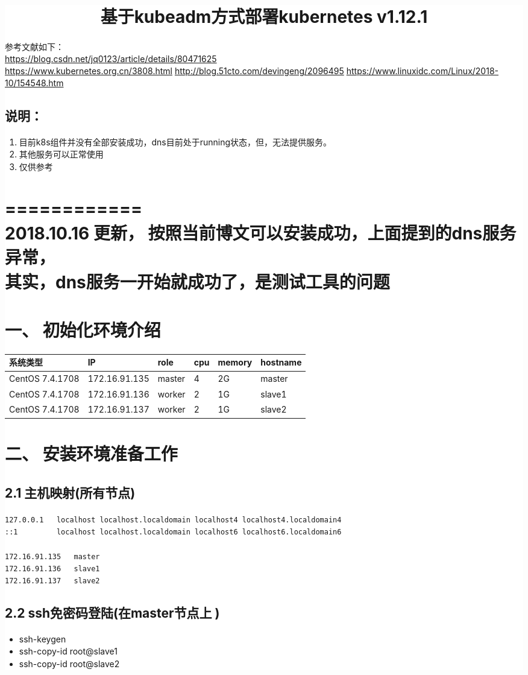 # <center>基于kubeadm方式部署kubernetes v1.12.1</center>  
参考文献如下：  
https://blog.csdn.net/jq0123/article/details/80471625  
https://www.kubernetes.org.cn/3808.html 
http://blog.51cto.com/devingeng/2096495 
https://www.linuxidc.com/Linux/2018-10/154548.htm  

## 说明： 
1. 目前k8s组件并没有全部安装成功，dns目前处于running状态，但，无法提供服务。
2. 其他服务可以正常使用  
3. 仅供参考

============  
2018.10.16 更新，
按照当前博文可以安装成功，上面提到的dns服务异常，  
其实，dns服务一开始就成功了，是测试工具的问题
============  


# 一、 初始化环境介绍  
|**系统类型**|**IP**|**role**|**cpu**|**memory**|**hostname**|
|:---|:---|:---|:---|:---|:---|
|CentOS 7.4.1708|172.16.91.135|master|4|2G|master|
|CentOS 7.4.1708|172.16.91.136|worker|2|1G|slave1|
|CentOS 7.4.1708|172.16.91.137|worker|2|1G|slave2|  




# 二、 安装环境准备工作  
## 2.1 主机映射(所有节点)  
```
127.0.0.1   localhost localhost.localdomain localhost4 localhost4.localdomain4
::1         localhost localhost.localdomain localhost6 localhost6.localdomain6

172.16.91.135	master
172.16.91.136	slave1
172.16.91.137	slave2
```

## 2.2 ssh免密码登陆(在master节点上 )  
 
- ssh-keygen   
- ssh-copy-id root@slave1    
- ssh-copy-id root@slave2    
